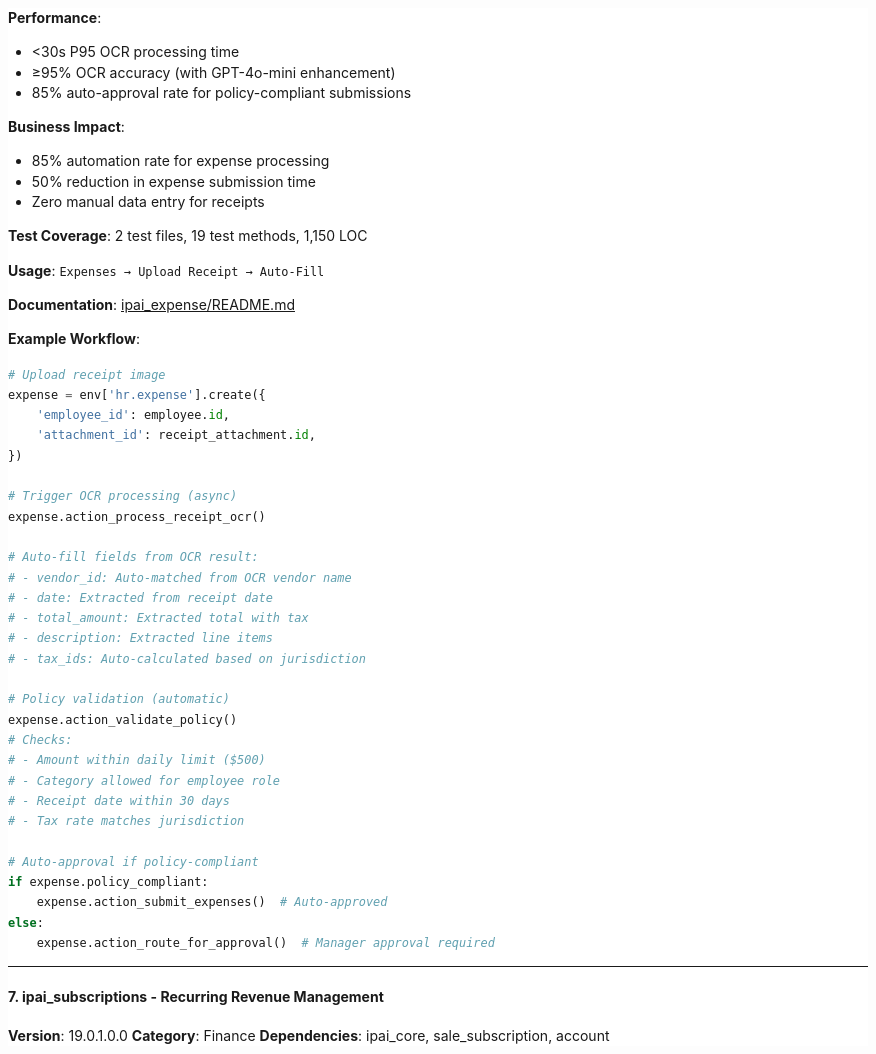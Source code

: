 **Performance**:
- <30s P95 OCR processing time
- ≥95% OCR accuracy (with GPT-4o-mini enhancement)
- 85% auto-approval rate for policy-compliant submissions

**Business Impact**:
- 85% automation rate for expense processing
- 50% reduction in expense submission time
- Zero manual data entry for receipts

**Test Coverage**: 2 test files, 19 test methods, 1,150 LOC

**Usage**: `Expenses → Upload Receipt → Auto-Fill`

**Documentation**: [ipai_expense/README.md](insightpulse_odoo/addons/insightpulse/finance/ipai_expense/README.md)

**Example Workflow**:
```python
# Upload receipt image
expense = env['hr.expense'].create({
    'employee_id': employee.id,
    'attachment_id': receipt_attachment.id,
})

# Trigger OCR processing (async)
expense.action_process_receipt_ocr()

# Auto-fill fields from OCR result:
# - vendor_id: Auto-matched from OCR vendor name
# - date: Extracted from receipt date
# - total_amount: Extracted total with tax
# - description: Extracted line items
# - tax_ids: Auto-calculated based on jurisdiction

# Policy validation (automatic)
expense.action_validate_policy()
# Checks:
# - Amount within daily limit ($500)
# - Category allowed for employee role
# - Receipt date within 30 days
# - Tax rate matches jurisdiction

# Auto-approval if policy-compliant
if expense.policy_compliant:
    expense.action_submit_expenses()  # Auto-approved
else:
    expense.action_route_for_approval()  # Manager approval required
```

---

#### 7. **ipai_subscriptions** - Recurring Revenue Management
**Version**: 19.0.1.0.0
**Category**: Finance
**Dependencies**: ipai_core, sale_subscription, account
